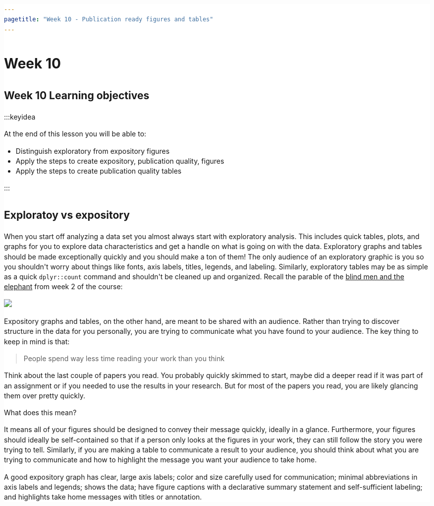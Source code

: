 ```yaml
--- 
pagetitle: "Week 10 - Publication ready figures and tables"
---
```


# Week 10

## Week 10 Learning objectives

:::keyidea

At the end of this lesson you will be able to: 

* Distinguish exploratory from expository figures 
* Apply the steps to create expository, publication quality, figures
* Apply the steps to create publication quality tables

:::

## Exploratoy vs expository

When you start off analyzing a data set you almost always start with exploratory analysis. This includes quick tables, plots, and graphs for you to explore data characteristics and get a handle on what is going on with the data. Exploratory graphs and tables should be made exceptionally quickly and you should make a ton of them! The only audience of an exploratory graphic is you so you shouldn't worry about things like fonts, axis labels, titles, legends, and labeling. Similarly, exploratory tables may be as simple as a quick `dplyr::count` command and shouldn't be cleaned up and organized. Recall the parable of the [blind men and the elephant](https://en.wikipedia.org/wiki/Blind_men_and_an_elephant) from week 2 of the course:

![](https://upload.wikimedia.org/wikipedia/commons/thumb/4/45/Blind_monks_examining_an_elephant.jpg/2560px-Blind_monks_examining_an_elephant.jpg)


Expository graphs and tables, on the other hand, are meant to be shared with an audience. Rather than trying to discover structure in the data for you personally, you are trying to communicate what you have found to your audience. The key thing to keep in mind is that:

> People spend way less time reading your work than you think 

Think about the last couple of papers you read. You probably quickly skimmed to start, maybe did a deeper read if it was part of an assignment or if you needed to use the results in your research. But for most of the papers you read, you are likely glancing them over pretty quickly. 

What does this mean? 

It means all of your figures should be designed to convey their message quickly, ideally in a glance. Furthermore, your figures should ideally be self-contained so that if a person only looks at the figures in your work, they can still follow the story you were trying to tell. Similarly, if you are making a table to communicate a result to your audience, you should think about what you are trying to communicate and how to highlight the message you want your audience to take home. 

A good expository graph has clear, large axis labels; color and size carefully used for communication; minimal abbreviations in axis labels and legends; shows the data; have figure captions with a declarative summary statement and self-sufficient labeling; and highlights take home messages with titles or annotation. 
